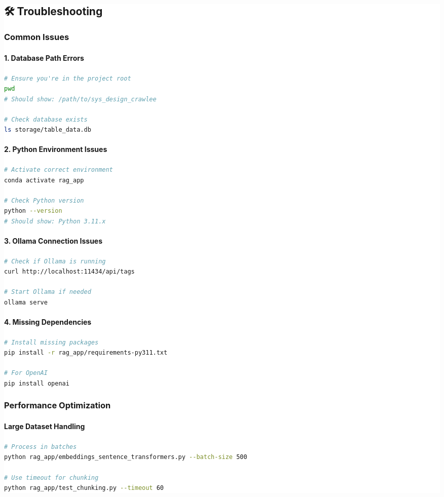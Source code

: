 ## 🛠️ Troubleshooting

### Common Issues

#### 1. Database Path Errors
```bash
# Ensure you're in the project root
pwd
# Should show: /path/to/sys_design_crawlee

# Check database exists
ls storage/table_data.db
```

#### 2. Python Environment Issues
```bash
# Activate correct environment
conda activate rag_app

# Check Python version
python --version
# Should show: Python 3.11.x
```

#### 3. Ollama Connection Issues
```bash
# Check if Ollama is running
curl http://localhost:11434/api/tags

# Start Ollama if needed
ollama serve
```

#### 4. Missing Dependencies
```bash
# Install missing packages
pip install -r rag_app/requirements-py311.txt

# For OpenAI
pip install openai
```

### Performance Optimization

#### Large Dataset Handling
```bash
# Process in batches
python rag_app/embeddings_sentence_transformers.py --batch-size 500

# Use timeout for chunking
python rag_app/test_chunking.py --timeout 60
```
